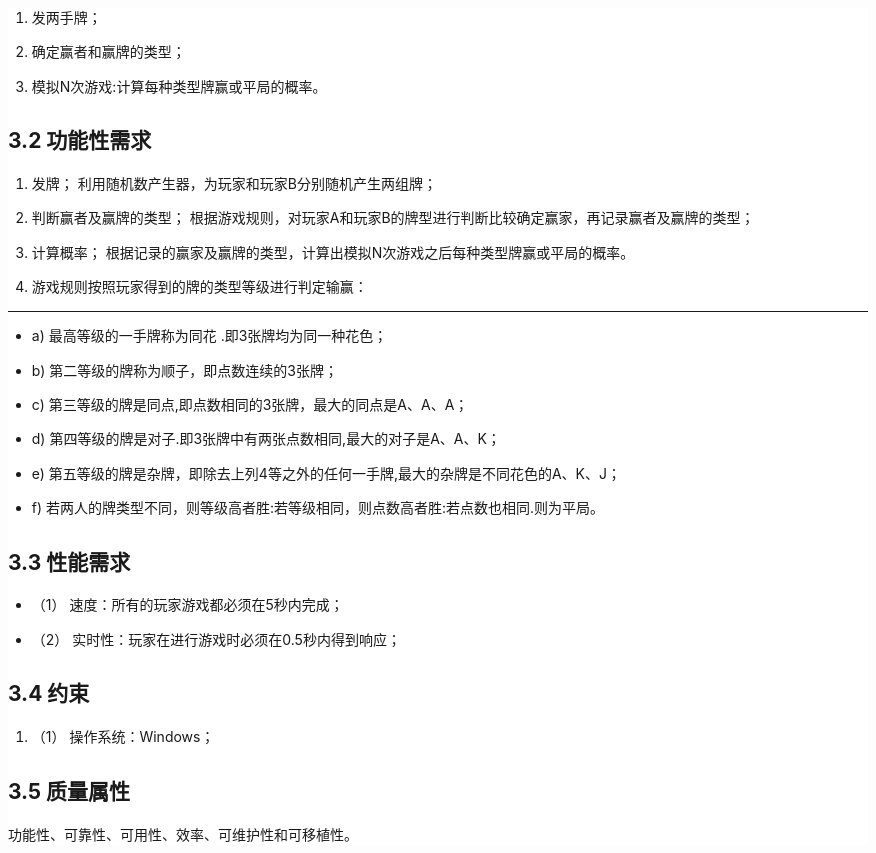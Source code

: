 
1. 发两手牌；
 
2. 确定赢者和赢牌的类型；

3. 模拟N次游戏:计算每种类型牌赢或平局的概率。

## 3.2	功能性需求

1.	发牌；
利用随机数产生器，为玩家和玩家B分别随机产生两组牌；

2. 判断赢者及赢牌的类型；
根据游戏规则，对玩家A和玩家B的牌型进行判断比较确定赢家，再记录赢者及赢牌的类型；
3. 计算概率；
根据记录的赢家及赢牌的类型，计算出模拟N次游戏之后每种类型牌赢或平局的概率。
4. 	游戏规则按照玩家得到的牌的类型等级进行判定输赢：



----------


- a)	最高等级的一手牌称为同花 .即3张牌均为同一种花色；

- b)	第二等级的牌称为顺子，即点数连续的3张牌；

- c)	第三等级的牌是同点,即点数相同的3张牌，最大的同点是A、A、A；

- d)	第四等级的牌是对子.即3张牌中有两张点数相同,最大的对子是A、A、K；

- e)	第五等级的牌是杂牌，即除去上列4等之外的任何一手牌,最大的杂牌是不同花色的A、K、J；

- f)	若两人的牌类型不同，则等级高者胜:若等级相同，则点数高者胜:若点数也相同.则为平局。

## 3.3	性能需求

- （1）	速度：所有的玩家游戏都必须在5秒内完成；

- （2）	实时性：玩家在进行游戏时必须在0.5秒内得到响应；
## 3.4	约束

1. （1）	操作系统：Windows；
## 3.5	质量属性 ##
功能性、可靠性、可用性、效率、可维护性和可移植性。



                    
